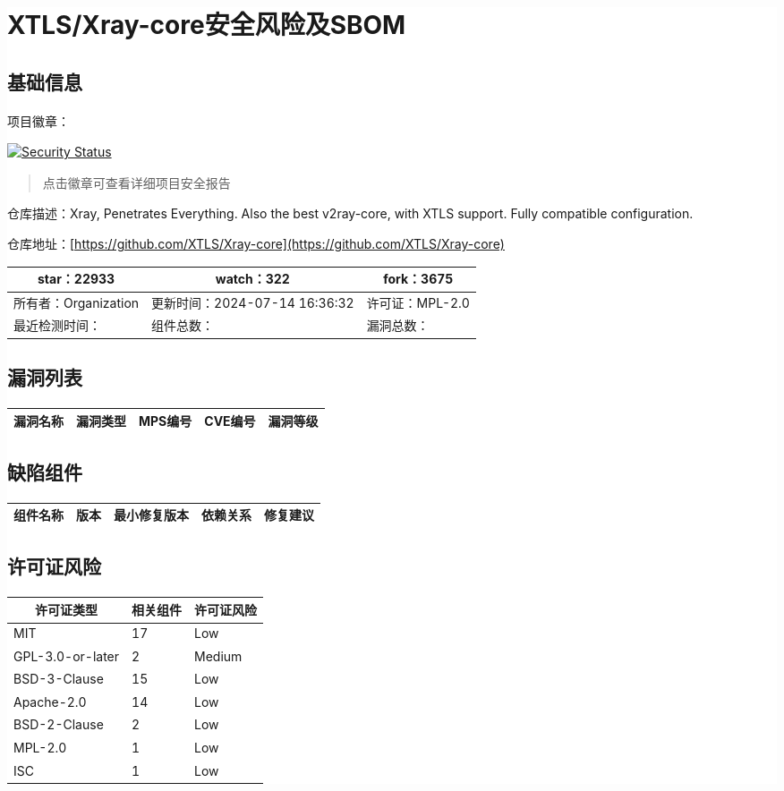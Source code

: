# XTLS/Xray-core安全风险及SBOM

## 基础信息

项目徽章：

[![Security Status](https://www.murphysec.com/platform3/v31/badge/1812554348732923904.svg)](https://www.murphysec.com/console/report/1670789841553539072/1812554348732923904)

> 点击徽章可查看详细项目安全报告

仓库描述：Xray, Penetrates Everything. Also the best v2ray-core, with XTLS support. Fully compatible configuration.

仓库地址：[https://github.com/XTLS/Xray-core](https://github.com/XTLS/Xray-core)

| star：22933 | watch：322 | fork：3675 |
| ----------- | -------------- | ------------ |
| 所有者：Organization | 更新时间：2024-07-14 16:36:32 | 许可证：MPL-2.0 |
| 最近检测时间： | 组件总数： | 漏洞总数： |




## 漏洞列表

| 漏洞名称 | 漏洞类型 | MPS编号 | CVE编号 | 漏洞等级 |
| ------- | ------ | ------- | ------ | ----- |





## 缺陷组件

| 组件名称 | 版本 | 最小修复版本 | 依赖关系 | 修复建议 |
| -------- | ---- | ------------ | -------- | -------- |





## 许可证风险

| 许可证类型 | 相关组件 | 许可证风险 |
| ---------- | -------- | ---------- |
|MIT|17|Low|
|GPL-3.0-or-later|2|Medium|
|BSD-3-Clause|15|Low|
|Apache-2.0|14|Low|
|BSD-2-Clause|2|Low|
|MPL-2.0|1|Low|
|ISC|1|Low|
